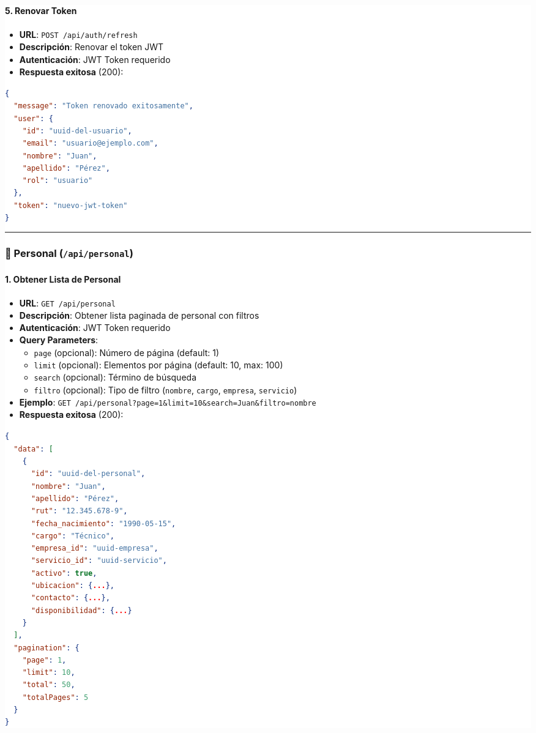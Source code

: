 #### 5. Renovar Token
- **URL**: `POST /api/auth/refresh`
- **Descripción**: Renovar el token JWT
- **Autenticación**: JWT Token requerido
- **Respuesta exitosa** (200):
```json
{
  "message": "Token renovado exitosamente",
  "user": {
    "id": "uuid-del-usuario",
    "email": "usuario@ejemplo.com",
    "nombre": "Juan",
    "apellido": "Pérez",
    "rol": "usuario"
  },
  "token": "nuevo-jwt-token"
}
```

---

### 👥 Personal (`/api/personal`)

#### 1. Obtener Lista de Personal
- **URL**: `GET /api/personal`
- **Descripción**: Obtener lista paginada de personal con filtros
- **Autenticación**: JWT Token requerido
- **Query Parameters**:
  - `page` (opcional): Número de página (default: 1)
  - `limit` (opcional): Elementos por página (default: 10, max: 100)
  - `search` (opcional): Término de búsqueda
  - `filtro` (opcional): Tipo de filtro (`nombre`, `cargo`, `empresa`, `servicio`)
- **Ejemplo**: `GET /api/personal?page=1&limit=10&search=Juan&filtro=nombre`
- **Respuesta exitosa** (200):
```json
{
  "data": [
    {
      "id": "uuid-del-personal",
      "nombre": "Juan",
      "apellido": "Pérez",
      "rut": "12.345.678-9",
      "fecha_nacimiento": "1990-05-15",
      "cargo": "Técnico",
      "empresa_id": "uuid-empresa",
      "servicio_id": "uuid-servicio",
      "activo": true,
      "ubicacion": {...},
      "contacto": {...},
      "disponibilidad": {...}
    }
  ],
  "pagination": {
    "page": 1,
    "limit": 10,
    "total": 50,
    "totalPages": 5
  }
}
```
